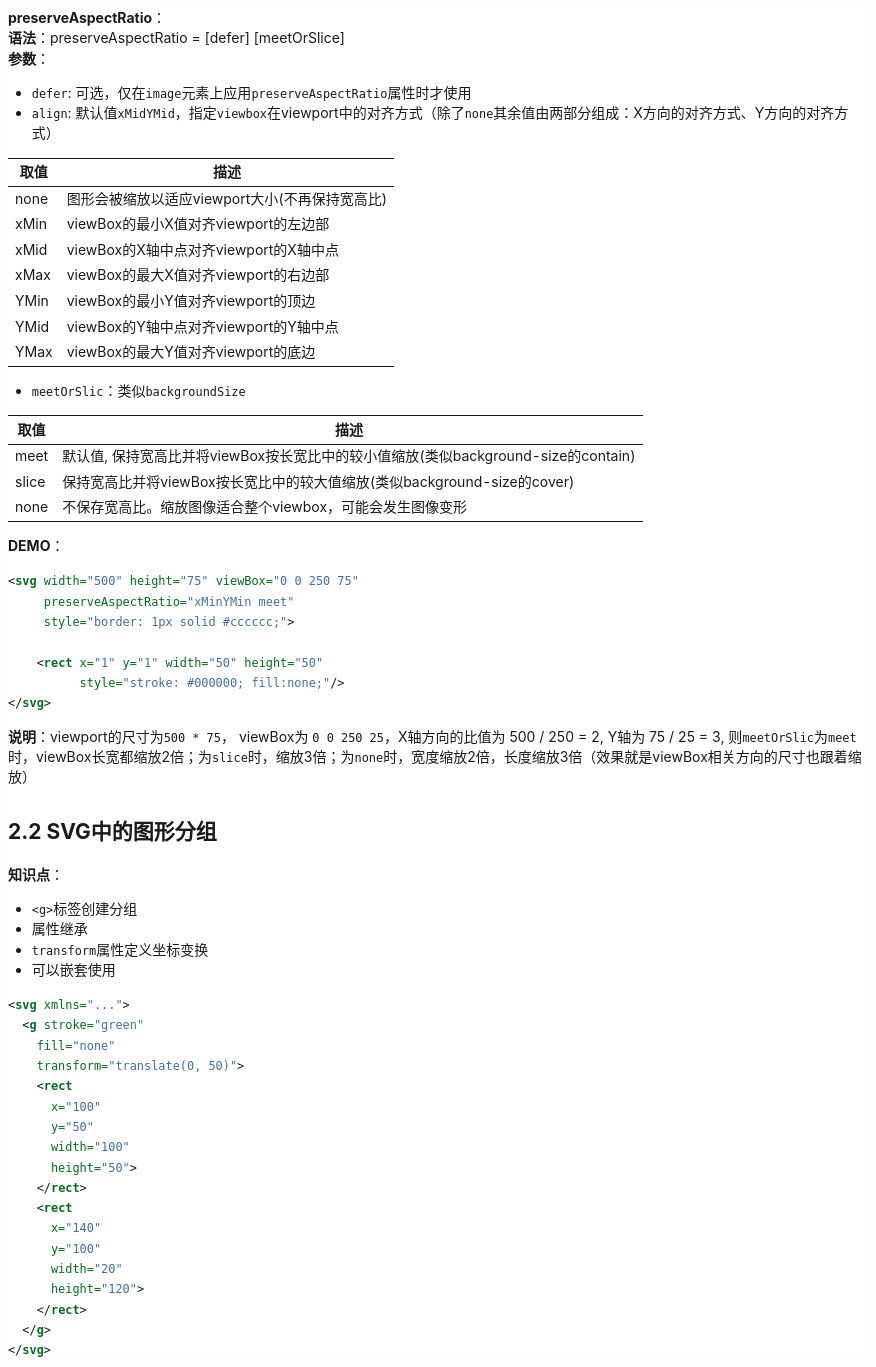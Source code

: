 **preserveAspectRatio**：  
**语法**：preserveAspectRatio = [defer] <align> [meetOrSlice]  
**参数**：
- `defer`: 可选，仅在`image`元素上应用`preserveAspectRatio`属性时才使用 
- `align`: 默认值`xMidYMid`，指定`viewbox`在viewport中的对齐方式（除了`none`其余值由两部分组成：X方向的对齐方式、Y方向的对齐方式）

取值 | 描述
---|---
none | 图形会被缩放以适应viewport大小(不再保持宽高比)
xMin | viewBox的最小X值对齐viewport的左边部
xMid | viewBox的X轴中点对齐viewport的X轴中点
xMax | viewBox的最大X值对齐viewport的右边部
YMin | viewBox的最小Y值对齐viewport的顶边
YMid | viewBox的Y轴中点对齐viewport的Y轴中点
YMax | viewBox的最大Y值对齐viewport的底边

- `meetOrSlic`：类似`backgroundSize`


取值 | 描述
---|---
meet	| 默认值, 保持宽高比并将viewBox按长宽比中的较小值缩放(类似background-size的contain)
slice |	保持宽高比并将viewBox按长宽比中的较大值缩放(类似background-size的cover)
none	| 不保存宽高比。缩放图像适合整个viewbox，可能会发生图像变形

**DEMO**：

```xml
<svg width="500" height="75" viewBox="0 0 250 75"
     preserveAspectRatio="xMinYMin meet"
     style="border: 1px solid #cccccc;">
 
    <rect x="1" y="1" width="50" height="50"
          style="stroke: #000000; fill:none;"/>
</svg>   
```
**说明**：viewport的尺寸为`500 * 75`， viewBox为 `0 0 250 25`，X轴方向的比值为 500 / 250 = 2, Y轴为 75 / 25 = 3, 则`meetOrSlic`为`meet`时，viewBox长宽都缩放2倍；为`slice`时，缩放3倍；为`none`时，宽度缩放2倍，长度缩放3倍（效果就是viewBox相关方向的尺寸也跟着缩放）

## 2.2 SVG中的图形分组
**知识点**：
- `<g>`标签创建分组
- 属性继承
- `transform`属性定义坐标变换
- 可以嵌套使用

```xml
<svg xmlns="...">
  <g stroke="green" 
    fill="none" 
    transform="translate(0, 50)">
    <rect 
      x="100" 
      y="50"
      width="100"
      height="50">
    </rect>
    <rect 
      x="140" 
      y="100"
      width="20"
      height="120">
    </rect>
  </g>
</svg>
```
